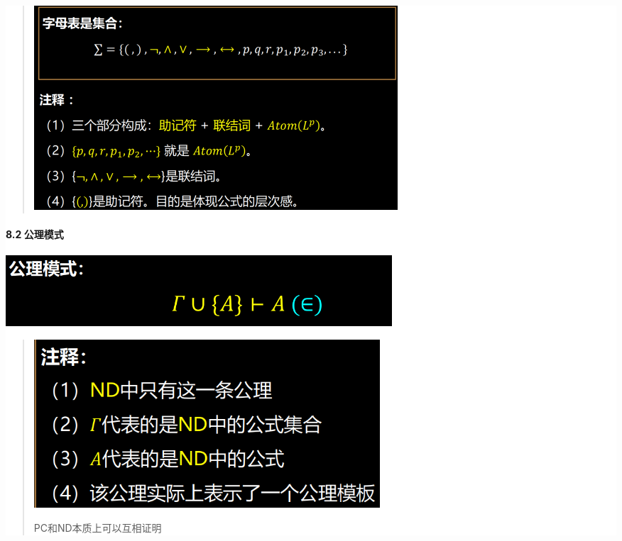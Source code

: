 > <img src="pics/image-20220525091438176.png" alt="image-20220525091438176" style="zoom:50%;" />

#### 8.2 公理模式

<img src="pics/image-20220525091720194.png" alt="image-20220525091720194" style="zoom:60%;" />

> <img src="pics/image-20220525091733229.png" alt="image-20220525091733229" style="zoom:67%;" />
>
> PC和ND本质上可以互相证明
